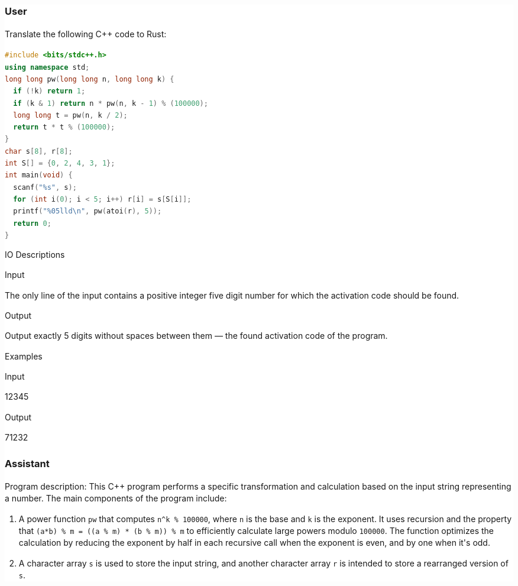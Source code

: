 
### User

Translate the following C++ code to Rust:

```c++
#include <bits/stdc++.h>
using namespace std;
long long pw(long long n, long long k) {
  if (!k) return 1;
  if (k & 1) return n * pw(n, k - 1) % (100000);
  long long t = pw(n, k / 2);
  return t * t % (100000);
}
char s[8], r[8];
int S[] = {0, 2, 4, 3, 1};
int main(void) {
  scanf("%s", s);
  for (int i(0); i < 5; i++) r[i] = s[S[i]];
  printf("%05lld\n", pw(atoi(r), 5));
  return 0;
}
```

IO Descriptions

Input

The only line of the input contains a positive integer five digit number for which the activation code should be found.

Output

Output exactly 5 digits without spaces between them — the found activation code of the program.

Examples

Input

12345


Output

71232


### Assistant

Program description:
This C++ program performs a specific transformation and calculation based on the input string representing a number. The main components of the program include:

1. A power function `pw` that computes `n^k % 100000`, where `n` is the base and `k` is the exponent. It uses recursion and the property that `(a*b) % m = ((a % m) * (b % m)) % m` to efficiently calculate large powers modulo `100000`. The function optimizes the calculation by reducing the exponent by half in each recursive call when the exponent is even, and by one when it's odd.

2. A character array `s` is used to store the input string, and another character array `r` is intended to store a rearranged version of `s`.
